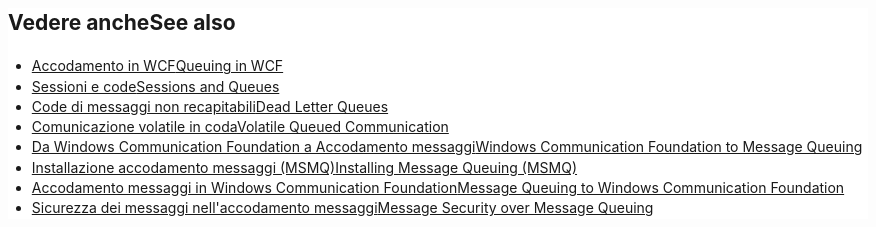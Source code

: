 ## <a name="see-also"></a><span data-ttu-id="8cb72-196">Vedere anche</span><span class="sxs-lookup"><span data-stu-id="8cb72-196">See also</span></span>

- [<span data-ttu-id="8cb72-197">Accodamento in WCF</span><span class="sxs-lookup"><span data-stu-id="8cb72-197">Queuing in WCF</span></span>](../../../../docs/framework/wcf/feature-details/queuing-in-wcf.md)
- [<span data-ttu-id="8cb72-198">Sessioni e code</span><span class="sxs-lookup"><span data-stu-id="8cb72-198">Sessions and Queues</span></span>](../../../../docs/framework/wcf/samples/sessions-and-queues.md)
- [<span data-ttu-id="8cb72-199">Code di messaggi non recapitabili</span><span class="sxs-lookup"><span data-stu-id="8cb72-199">Dead Letter Queues</span></span>](../../../../docs/framework/wcf/samples/dead-letter-queues.md)
- [<span data-ttu-id="8cb72-200">Comunicazione volatile in coda</span><span class="sxs-lookup"><span data-stu-id="8cb72-200">Volatile Queued Communication</span></span>](../../../../docs/framework/wcf/samples/volatile-queued-communication.md)
- [<span data-ttu-id="8cb72-201">Da Windows Communication Foundation a Accodamento messaggi</span><span class="sxs-lookup"><span data-stu-id="8cb72-201">Windows Communication Foundation to Message Queuing</span></span>](../../../../docs/framework/wcf/samples/wcf-to-message-queuing.md)
- [<span data-ttu-id="8cb72-202">Installazione accodamento messaggi (MSMQ)</span><span class="sxs-lookup"><span data-stu-id="8cb72-202">Installing Message Queuing (MSMQ)</span></span>](../../../../docs/framework/wcf/samples/installing-message-queuing-msmq.md)
- [<span data-ttu-id="8cb72-203">Accodamento messaggi in Windows Communication Foundation</span><span class="sxs-lookup"><span data-stu-id="8cb72-203">Message Queuing to Windows Communication Foundation</span></span>](../../../../docs/framework/wcf/samples/message-queuing-to-wcf.md)
- [<span data-ttu-id="8cb72-204">Sicurezza dei messaggi nell'accodamento messaggi</span><span class="sxs-lookup"><span data-stu-id="8cb72-204">Message Security over Message Queuing</span></span>](../../../../docs/framework/wcf/samples/message-security-over-message-queuing.md)

